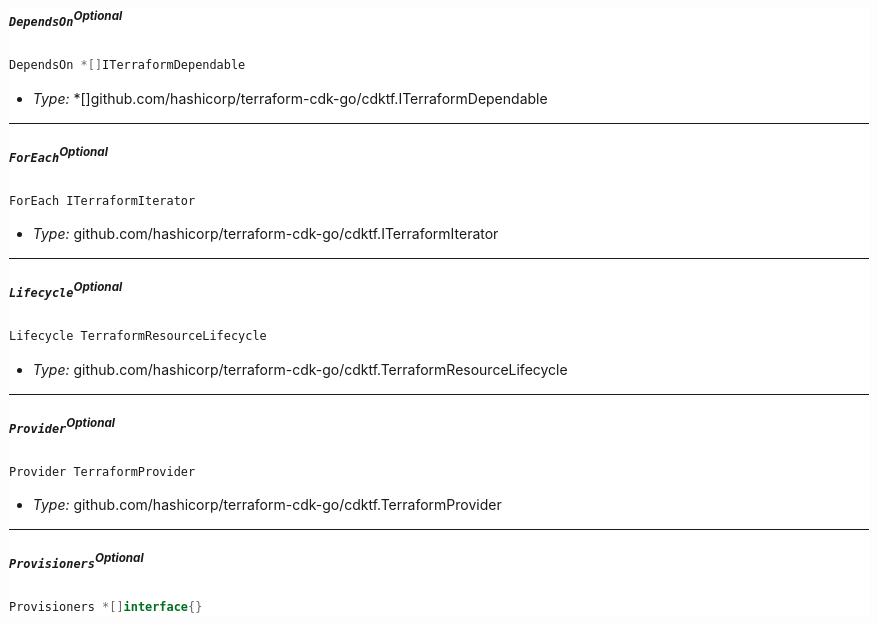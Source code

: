##### `DependsOn`<sup>Optional</sup> <a name="DependsOn" id="rhizo-co-terraform-provider-oci.opsiOperationsInsightsWarehouseRotateWarehouseWallet.OpsiOperationsInsightsWarehouseRotateWarehouseWalletConfig.property.dependsOn"></a>

```go
DependsOn *[]ITerraformDependable
```

- *Type:* *[]github.com/hashicorp/terraform-cdk-go/cdktf.ITerraformDependable

---

##### `ForEach`<sup>Optional</sup> <a name="ForEach" id="rhizo-co-terraform-provider-oci.opsiOperationsInsightsWarehouseRotateWarehouseWallet.OpsiOperationsInsightsWarehouseRotateWarehouseWalletConfig.property.forEach"></a>

```go
ForEach ITerraformIterator
```

- *Type:* github.com/hashicorp/terraform-cdk-go/cdktf.ITerraformIterator

---

##### `Lifecycle`<sup>Optional</sup> <a name="Lifecycle" id="rhizo-co-terraform-provider-oci.opsiOperationsInsightsWarehouseRotateWarehouseWallet.OpsiOperationsInsightsWarehouseRotateWarehouseWalletConfig.property.lifecycle"></a>

```go
Lifecycle TerraformResourceLifecycle
```

- *Type:* github.com/hashicorp/terraform-cdk-go/cdktf.TerraformResourceLifecycle

---

##### `Provider`<sup>Optional</sup> <a name="Provider" id="rhizo-co-terraform-provider-oci.opsiOperationsInsightsWarehouseRotateWarehouseWallet.OpsiOperationsInsightsWarehouseRotateWarehouseWalletConfig.property.provider"></a>

```go
Provider TerraformProvider
```

- *Type:* github.com/hashicorp/terraform-cdk-go/cdktf.TerraformProvider

---

##### `Provisioners`<sup>Optional</sup> <a name="Provisioners" id="rhizo-co-terraform-provider-oci.opsiOperationsInsightsWarehouseRotateWarehouseWallet.OpsiOperationsInsightsWarehouseRotateWarehouseWalletConfig.property.provisioners"></a>

```go
Provisioners *[]interface{}
```
